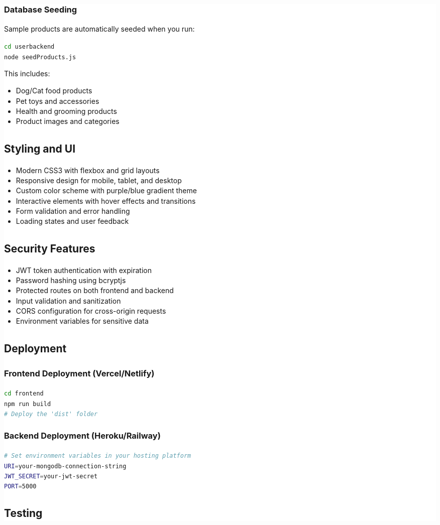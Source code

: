 ### Database Seeding
Sample products are automatically seeded when you run:
```bash
cd userbackend
node seedProducts.js
```

This includes:
- Dog/Cat food products
- Pet toys and accessories
- Health and grooming products
- Product images and categories

## Styling and UI

- Modern CSS3 with flexbox and grid layouts
- Responsive design for mobile, tablet, and desktop
- Custom color scheme with purple/blue gradient theme
- Interactive elements with hover effects and transitions
- Form validation and error handling
- Loading states and user feedback

## Security Features

- JWT token authentication with expiration
- Password hashing using bcryptjs
- Protected routes on both frontend and backend
- Input validation and sanitization
- CORS configuration for cross-origin requests
- Environment variables for sensitive data

## Deployment

### Frontend Deployment (Vercel/Netlify)
```bash
cd frontend
npm run build
# Deploy the 'dist' folder
```

### Backend Deployment (Heroku/Railway)
```bash
# Set environment variables in your hosting platform
URI=your-mongodb-connection-string
JWT_SECRET=your-jwt-secret
PORT=5000
```

## Testing
